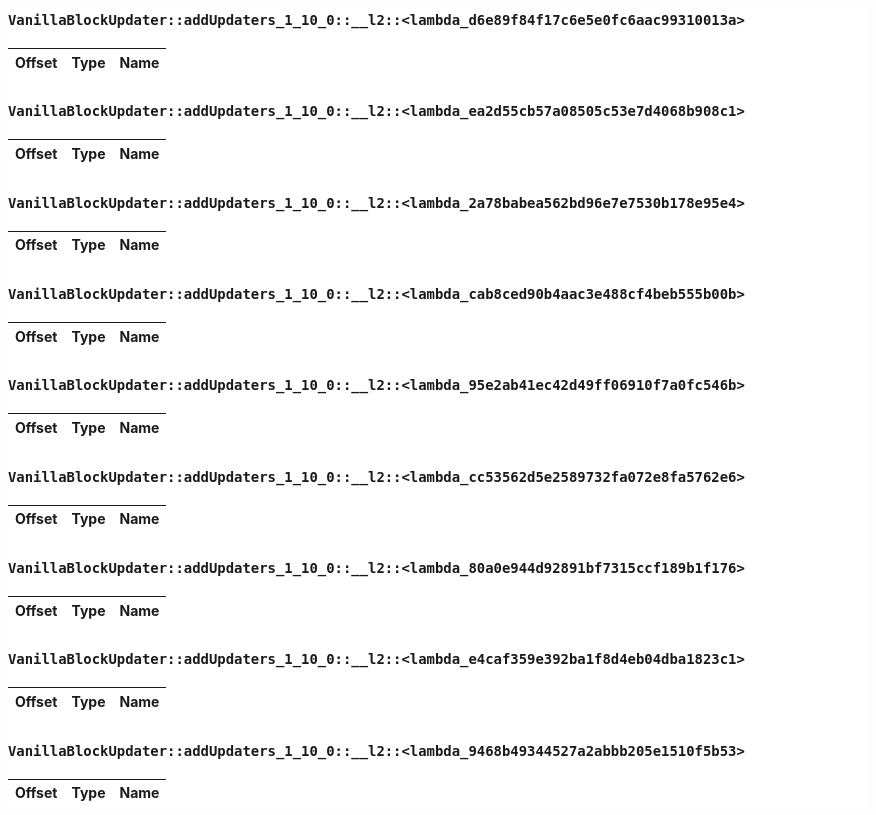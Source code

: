 
### `VanillaBlockUpdater::addUpdaters_1_10_0::__l2::<lambda_d6e89f84f17c6e5e0fc6aac99310013a>`
Offset | Type | Name
-|-|-


### `VanillaBlockUpdater::addUpdaters_1_10_0::__l2::<lambda_ea2d55cb57a08505c53e7d4068b908c1>`
Offset | Type | Name
-|-|-


### `VanillaBlockUpdater::addUpdaters_1_10_0::__l2::<lambda_2a78babea562bd96e7e7530b178e95e4>`
Offset | Type | Name
-|-|-


### `VanillaBlockUpdater::addUpdaters_1_10_0::__l2::<lambda_cab8ced90b4aac3e488cf4beb555b00b>`
Offset | Type | Name
-|-|-


### `VanillaBlockUpdater::addUpdaters_1_10_0::__l2::<lambda_95e2ab41ec42d49ff06910f7a0fc546b>`
Offset | Type | Name
-|-|-


### `VanillaBlockUpdater::addUpdaters_1_10_0::__l2::<lambda_cc53562d5e2589732fa072e8fa5762e6>`
Offset | Type | Name
-|-|-


### `VanillaBlockUpdater::addUpdaters_1_10_0::__l2::<lambda_80a0e944d92891bf7315ccf189b1f176>`
Offset | Type | Name
-|-|-


### `VanillaBlockUpdater::addUpdaters_1_10_0::__l2::<lambda_e4caf359e392ba1f8d4eb04dba1823c1>`
Offset | Type | Name
-|-|-


### `VanillaBlockUpdater::addUpdaters_1_10_0::__l2::<lambda_9468b49344527a2abbb205e1510f5b53>`
Offset | Type | Name
-|-|-
